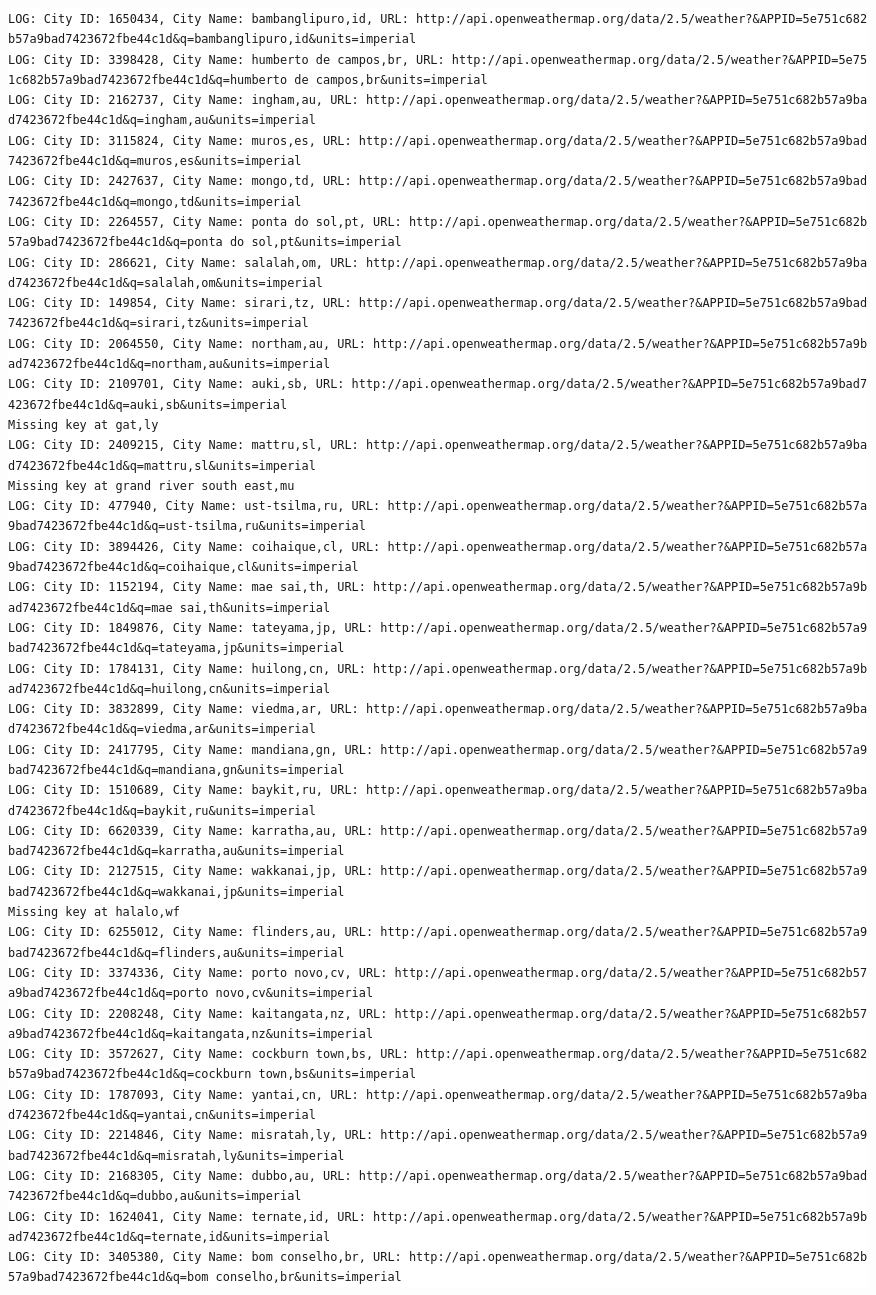     LOG: City ID: 1650434, City Name: bambanglipuro,id, URL: http://api.openweathermap.org/data/2.5/weather?&APPID=5e751c682b57a9bad7423672fbe44c1d&q=bambanglipuro,id&units=imperial
    LOG: City ID: 3398428, City Name: humberto de campos,br, URL: http://api.openweathermap.org/data/2.5/weather?&APPID=5e751c682b57a9bad7423672fbe44c1d&q=humberto de campos,br&units=imperial
    LOG: City ID: 2162737, City Name: ingham,au, URL: http://api.openweathermap.org/data/2.5/weather?&APPID=5e751c682b57a9bad7423672fbe44c1d&q=ingham,au&units=imperial
    LOG: City ID: 3115824, City Name: muros,es, URL: http://api.openweathermap.org/data/2.5/weather?&APPID=5e751c682b57a9bad7423672fbe44c1d&q=muros,es&units=imperial
    LOG: City ID: 2427637, City Name: mongo,td, URL: http://api.openweathermap.org/data/2.5/weather?&APPID=5e751c682b57a9bad7423672fbe44c1d&q=mongo,td&units=imperial
    LOG: City ID: 2264557, City Name: ponta do sol,pt, URL: http://api.openweathermap.org/data/2.5/weather?&APPID=5e751c682b57a9bad7423672fbe44c1d&q=ponta do sol,pt&units=imperial
    LOG: City ID: 286621, City Name: salalah,om, URL: http://api.openweathermap.org/data/2.5/weather?&APPID=5e751c682b57a9bad7423672fbe44c1d&q=salalah,om&units=imperial
    LOG: City ID: 149854, City Name: sirari,tz, URL: http://api.openweathermap.org/data/2.5/weather?&APPID=5e751c682b57a9bad7423672fbe44c1d&q=sirari,tz&units=imperial
    LOG: City ID: 2064550, City Name: northam,au, URL: http://api.openweathermap.org/data/2.5/weather?&APPID=5e751c682b57a9bad7423672fbe44c1d&q=northam,au&units=imperial
    LOG: City ID: 2109701, City Name: auki,sb, URL: http://api.openweathermap.org/data/2.5/weather?&APPID=5e751c682b57a9bad7423672fbe44c1d&q=auki,sb&units=imperial
    Missing key at gat,ly
    LOG: City ID: 2409215, City Name: mattru,sl, URL: http://api.openweathermap.org/data/2.5/weather?&APPID=5e751c682b57a9bad7423672fbe44c1d&q=mattru,sl&units=imperial
    Missing key at grand river south east,mu
    LOG: City ID: 477940, City Name: ust-tsilma,ru, URL: http://api.openweathermap.org/data/2.5/weather?&APPID=5e751c682b57a9bad7423672fbe44c1d&q=ust-tsilma,ru&units=imperial
    LOG: City ID: 3894426, City Name: coihaique,cl, URL: http://api.openweathermap.org/data/2.5/weather?&APPID=5e751c682b57a9bad7423672fbe44c1d&q=coihaique,cl&units=imperial
    LOG: City ID: 1152194, City Name: mae sai,th, URL: http://api.openweathermap.org/data/2.5/weather?&APPID=5e751c682b57a9bad7423672fbe44c1d&q=mae sai,th&units=imperial
    LOG: City ID: 1849876, City Name: tateyama,jp, URL: http://api.openweathermap.org/data/2.5/weather?&APPID=5e751c682b57a9bad7423672fbe44c1d&q=tateyama,jp&units=imperial
    LOG: City ID: 1784131, City Name: huilong,cn, URL: http://api.openweathermap.org/data/2.5/weather?&APPID=5e751c682b57a9bad7423672fbe44c1d&q=huilong,cn&units=imperial
    LOG: City ID: 3832899, City Name: viedma,ar, URL: http://api.openweathermap.org/data/2.5/weather?&APPID=5e751c682b57a9bad7423672fbe44c1d&q=viedma,ar&units=imperial
    LOG: City ID: 2417795, City Name: mandiana,gn, URL: http://api.openweathermap.org/data/2.5/weather?&APPID=5e751c682b57a9bad7423672fbe44c1d&q=mandiana,gn&units=imperial
    LOG: City ID: 1510689, City Name: baykit,ru, URL: http://api.openweathermap.org/data/2.5/weather?&APPID=5e751c682b57a9bad7423672fbe44c1d&q=baykit,ru&units=imperial
    LOG: City ID: 6620339, City Name: karratha,au, URL: http://api.openweathermap.org/data/2.5/weather?&APPID=5e751c682b57a9bad7423672fbe44c1d&q=karratha,au&units=imperial
    LOG: City ID: 2127515, City Name: wakkanai,jp, URL: http://api.openweathermap.org/data/2.5/weather?&APPID=5e751c682b57a9bad7423672fbe44c1d&q=wakkanai,jp&units=imperial
    Missing key at halalo,wf
    LOG: City ID: 6255012, City Name: flinders,au, URL: http://api.openweathermap.org/data/2.5/weather?&APPID=5e751c682b57a9bad7423672fbe44c1d&q=flinders,au&units=imperial
    LOG: City ID: 3374336, City Name: porto novo,cv, URL: http://api.openweathermap.org/data/2.5/weather?&APPID=5e751c682b57a9bad7423672fbe44c1d&q=porto novo,cv&units=imperial
    LOG: City ID: 2208248, City Name: kaitangata,nz, URL: http://api.openweathermap.org/data/2.5/weather?&APPID=5e751c682b57a9bad7423672fbe44c1d&q=kaitangata,nz&units=imperial
    LOG: City ID: 3572627, City Name: cockburn town,bs, URL: http://api.openweathermap.org/data/2.5/weather?&APPID=5e751c682b57a9bad7423672fbe44c1d&q=cockburn town,bs&units=imperial
    LOG: City ID: 1787093, City Name: yantai,cn, URL: http://api.openweathermap.org/data/2.5/weather?&APPID=5e751c682b57a9bad7423672fbe44c1d&q=yantai,cn&units=imperial
    LOG: City ID: 2214846, City Name: misratah,ly, URL: http://api.openweathermap.org/data/2.5/weather?&APPID=5e751c682b57a9bad7423672fbe44c1d&q=misratah,ly&units=imperial
    LOG: City ID: 2168305, City Name: dubbo,au, URL: http://api.openweathermap.org/data/2.5/weather?&APPID=5e751c682b57a9bad7423672fbe44c1d&q=dubbo,au&units=imperial
    LOG: City ID: 1624041, City Name: ternate,id, URL: http://api.openweathermap.org/data/2.5/weather?&APPID=5e751c682b57a9bad7423672fbe44c1d&q=ternate,id&units=imperial
    LOG: City ID: 3405380, City Name: bom conselho,br, URL: http://api.openweathermap.org/data/2.5/weather?&APPID=5e751c682b57a9bad7423672fbe44c1d&q=bom conselho,br&units=imperial